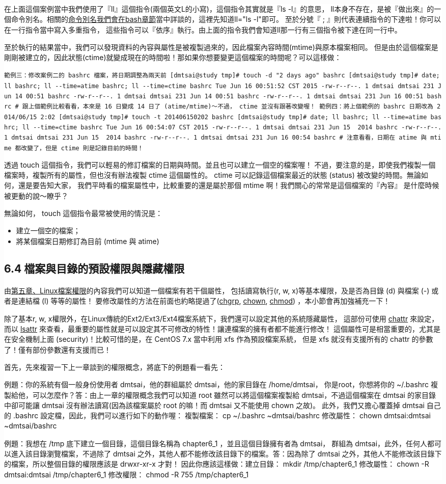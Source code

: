 在上面這個案例當中我們使用了『ll』這個指令(兩個英文L的小寫)，這個指令其實就是『ls -l』的意思， ll本身不存在，是被『做出來』的一個命令別名。相關的[命令別名我們會在bash章節](http://linux.vbird.org/linux_basic/0320bash.php#alias)當中詳談的，這裡先知道ll="ls -l"即可。 至於分號『 ; 』則代表連續指令的下達啦！你可以在一行指令當中寫入多重指令， 這些指令可以『依序』執行。由上面的指令我們會知道ll那一行有三個指令被下達在同一行中。

至於執行的結果當中，我們可以發現資料的內容與屬性是被複製過來的，因此檔案內容時間(mtime)與原本檔案相同。 但是由於這個檔案是剛剛被建立的，因此狀態(ctime)就變成現在的時間啦！那如果你想要變更這個檔案的時間呢？可以這樣做：

```
範例三：修改案例二的 bashrc 檔案，將日期調整為兩天前 [dmtsai@study tmp]# touch -d "2 days ago" bashrc [dmtsai@study tmp]# date; ll bashrc; ll --time=atime bashrc; ll --time=ctime bashrc Tue Jun 16 00:51:52 CST 2015 -rw-r--r--. 1 dmtsai dmtsai 231 Jun 14 00:51 bashrc -rw-r--r--. 1 dmtsai dmtsai 231 Jun 14 00:51 bashrc -rw-r--r--. 1 dmtsai dmtsai 231 Jun 16 00:51 bashrc # 跟上個範例比較看看，本來是 16 日變成 14 日了 (atime/mtime)～不過， ctime 並沒有跟著改變喔！ 範例四：將上個範例的 bashrc 日期改為 2014/06/15 2:02 [dmtsai@study tmp]# touch -t 201406150202 bashrc [dmtsai@study tmp]# date; ll bashrc; ll --time=atime bashrc; ll --time=ctime bashrc Tue Jun 16 00:54:07 CST 2015 -rw-r--r--. 1 dmtsai dmtsai 231 Jun 15  2014 bashrc -rw-r--r--. 1 dmtsai dmtsai 231 Jun 15  2014 bashrc -rw-r--r--. 1 dmtsai dmtsai 231 Jun 16 00:54 bashrc # 注意看看，日期在 atime 與 mtime 都改變了，但是 ctime 則是記錄目前的時間！ 
```

透過 touch 這個指令，我們可以輕易的修訂檔案的日期與時間。並且也可以建立一個空的檔案喔！ 不過，要注意的是，即使我們複製一個檔案時，複製所有的屬性，但也沒有辦法複製 ctime 這個屬性的。 ctime 可以記錄這個檔案最近的狀態 (status) 被改變的時間。無論如何，還是要告知大家， 我們平時看的檔案屬性中，比較重要的還是屬於那個 mtime 啊！我們關心的常常是這個檔案的『內容』 是什麼時候被更動的說～瞭乎？

無論如何， touch 這個指令最常被使用的情況是：

- 建立一個空的檔案；
- 將某個檔案日期修訂為目前 (mtime 與 atime)





## 6.4 檔案與目錄的預設權限與隱藏權限

由[第五章、Linux檔案權限](http://linux.vbird.org/linux_basic/0210filepermission.php)的內容我們可以知道一個檔案有若干個屬性， 包括讀寫執行(r, w, x)等基本權限，及是否為目錄 (d) 與檔案 (-) 或者是連結檔 (l) 等等的屬性！ 要修改屬性的方法在前面也約略提過了([chgrp](http://linux.vbird.org/linux_basic/0210filepermission.php#chgrp), [chown](http://linux.vbird.org/linux_basic/0210filepermission.php#chown), [chmod](http://linux.vbird.org/linux_basic/0210filepermission.php#chmod)) ，本小節會再加強補充一下！

除了基本r, w, x權限外，在Linux傳統的Ext2/Ext3/Ext4檔案系統下，我們還可以設定其他的系統隱藏屬性， 這部份可使用 [chattr](http://linux.vbird.org/linux_basic/0220filemanager.php#chattr) 來設定，而以 [lsattr](http://linux.vbird.org/linux_basic/0220filemanager.php#lsattr) 來查看，最重要的屬性就是可以設定其不可修改的特性！讓連檔案的擁有者都不能進行修改！ 這個屬性可是相當重要的，尤其是在安全機制上面 (security)！比較可惜的是，在 CentOS 7.x 當中利用 xfs 作為預設檔案系統， 但是 xfs 就沒有支援所有的 chattr 的參數了！僅有部份參數還有支援而已！

首先，先來複習一下上一章談到的權限概念，將底下的例題看一看先：

例題：你的系統有個一般身份使用者 dmtsai，他的群組屬於 dmtsai，他的家目錄在 /home/dmtsai， 你是root，你想將你的 ~/.bashrc 複製給他，可以怎麼作？答：由上一章的權限概念我們可以知道 root 雖然可以將這個檔案複製給 dmtsai，不過這個檔案在 dmtsai 的家目錄中卻可能讓 dmtsai 沒有辦法讀寫(因為該檔案屬於 root 的嘛！而 dmtsai 又不能使用 chown 之故)。 此外，我們又擔心覆蓋掉 dmtsai 自己的 .bashrc 設定檔，因此，我們可以進行如下的動作喔： 複製檔案： cp ~/.bashrc ~dmtsai/bashrc 修改屬性： chown dmtsai:dmtsai ~dmtsai/bashrc



例題：我想在 /tmp 底下建立一個目錄，這個目錄名稱為 chapter6_1 ，並且這個目錄擁有者為 dmtsai， 群組為 dmtsai，此外，任何人都可以進入該目錄瀏覽檔案，不過除了 dmtsai 之外，其他人都不能修改該目錄下的檔案。答：因為除了 dmtsai 之外，其他人不能修改該目錄下的檔案，所以整個目錄的權限應該是 drwxr-xr-x 才對！ 因此你應該這樣做：建立目錄： mkdir /tmp/chapter6_1 修改屬性： chown -R dmtsai:dmtsai /tmp/chapter6_1 修改權限： chmod -R 755 /tmp/chapter6_1
